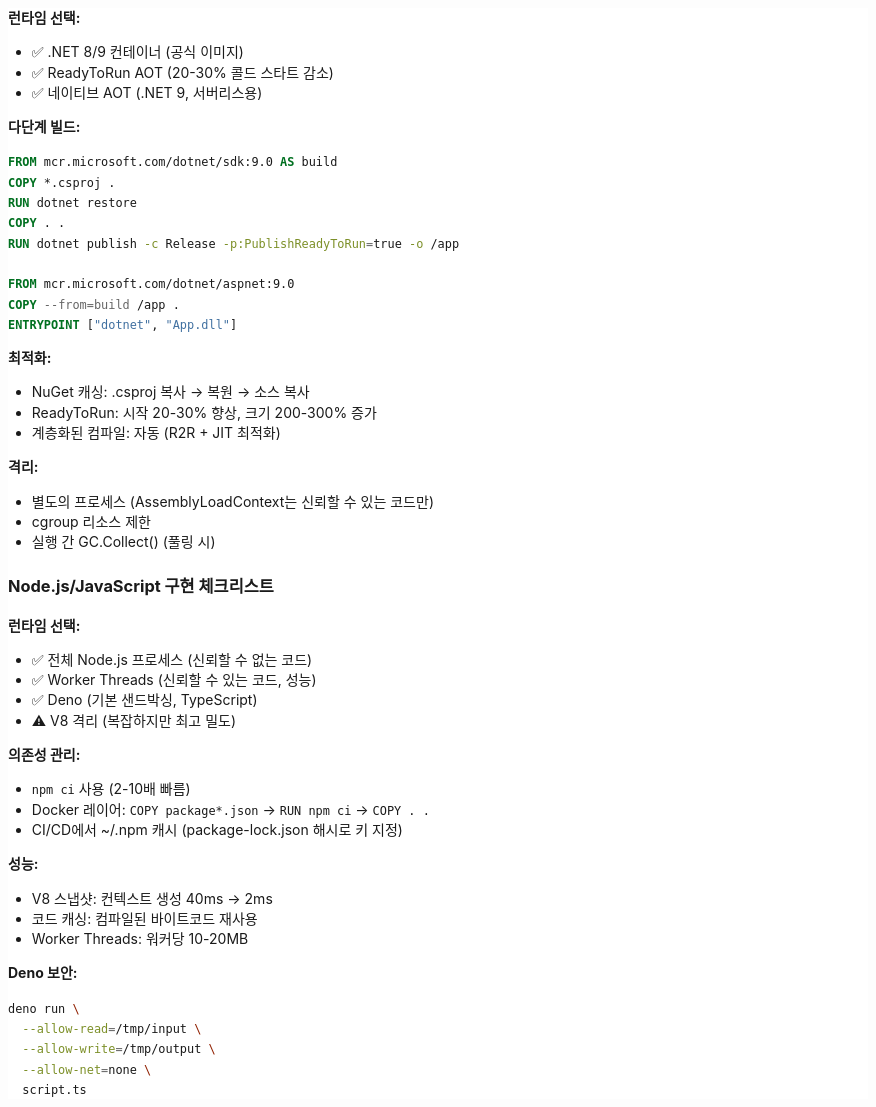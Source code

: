 **런타임 선택:**
- ✅ .NET 8/9 컨테이너 (공식 이미지)
- ✅ ReadyToRun AOT (20-30% 콜드 스타트 감소)
- ✅ 네이티브 AOT (.NET 9, 서버리스용)

**다단계 빌드:**
```dockerfile
FROM mcr.microsoft.com/dotnet/sdk:9.0 AS build
COPY *.csproj .
RUN dotnet restore
COPY . .
RUN dotnet publish -c Release -p:PublishReadyToRun=true -o /app

FROM mcr.microsoft.com/dotnet/aspnet:9.0
COPY --from=build /app .
ENTRYPOINT ["dotnet", "App.dll"]
```

**최적화:**
- NuGet 캐싱: .csproj 복사 → 복원 → 소스 복사
- ReadyToRun: 시작 20-30% 향상, 크기 200-300% 증가
- 계층화된 컴파일: 자동 (R2R + JIT 최적화)

**격리:**
- 별도의 프로세스 (AssemblyLoadContext는 신뢰할 수 있는 코드만)
- cgroup 리소스 제한
- 실행 간 GC.Collect() (풀링 시)

### Node.js/JavaScript 구현 체크리스트

**런타임 선택:**
- ✅ 전체 Node.js 프로세스 (신뢰할 수 없는 코드)
- ✅ Worker Threads (신뢰할 수 있는 코드, 성능)
- ✅ Deno (기본 샌드박싱, TypeScript)
- ⚠️ V8 격리 (복잡하지만 최고 밀도)

**의존성 관리:**
- `npm ci` 사용 (2-10배 빠름)
- Docker 레이어: `COPY package*.json` → `RUN npm ci` → `COPY . .`
- CI/CD에서 ~/.npm 캐시 (package-lock.json 해시로 키 지정)

**성능:**
- V8 스냅샷: 컨텍스트 생성 40ms → 2ms
- 코드 캐싱: 컴파일된 바이트코드 재사용
- Worker Threads: 워커당 10-20MB

**Deno 보안:**
```bash
deno run \
  --allow-read=/tmp/input \
  --allow-write=/tmp/output \
  --allow-net=none \
  script.ts
```
